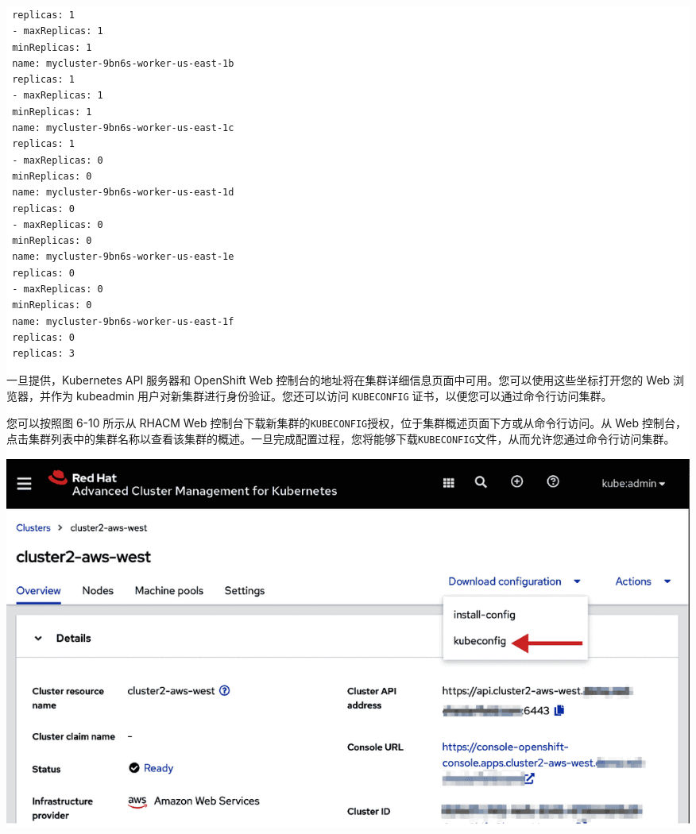 ```
 replicas: 1
 - maxReplicas: 1
 minReplicas: 1
 name: mycluster-9bn6s-worker-us-east-1b
 replicas: 1
 - maxReplicas: 1
 minReplicas: 1
 name: mycluster-9bn6s-worker-us-east-1c
 replicas: 1
 - maxReplicas: 0
 minReplicas: 0
 name: mycluster-9bn6s-worker-us-east-1d
 replicas: 0
 - maxReplicas: 0
 minReplicas: 0
 name: mycluster-9bn6s-worker-us-east-1e
 replicas: 0
 - maxReplicas: 0
 minReplicas: 0
 name: mycluster-9bn6s-worker-us-east-1f
 replicas: 0
 replicas: 3
```

一旦提供，Kubernetes API 服务器和 OpenShift Web 控制台的地址将在集群详细信息页面中可用。您可以使用这些坐标打开您的 Web 浏览器，并作为 kubeadmin 用户对新集群进行身份验证。您还可以访问 `KUBECONFIG` 证书，以便您可以通过命令行访问集群。

您可以按照图 6-10 所示从 RHACM Web 控制台下载新集群的`KUBECONFIG`授权，位于集群概述页面下方或从命令行访问。从 Web 控制台，点击集群列表中的集群名称以查看该集群的概述。一旦完成配置过程，您将能够下载`KUBECONFIG`文件，从而允许您通过命令行访问集群。

![示例 6-10](img/hcok_0610.png)
